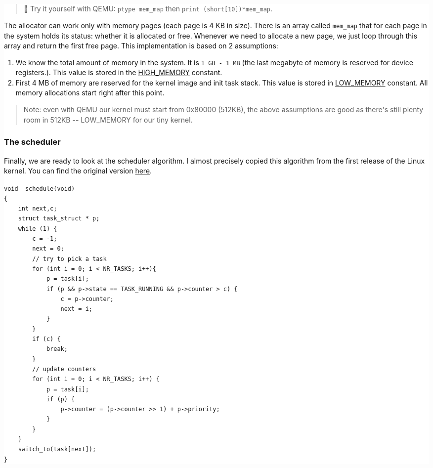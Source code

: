> :wrench: Try it yourself with QEMU: `ptype mem_map` then `print (short[10])*mem_map`. 

The allocator can work only with memory pages (each page is 4 KB in size). There is an array called `mem_map` that for each page in the system holds its status: whether it is allocated or free. Whenever we need to allocate a new page, we just loop through this array and return the first free page. This implementation is based on 2 assumptions:

1. We know the total amount of memory in the system. It is `1 GB - 1 MB` (the last megabyte of memory is reserved for device registers.). This value is stored in the [HIGH_MEMORY](https://github.com/s-matyukevich/raspberry-pi-os/blob/master/src/lesson04/include/mm.h#L14) constant.
1. First 4 MB of memory are reserved for the kernel image and init task stack. This value is stored in [LOW_MEMORY](https://github.com/s-matyukevich/raspberry-pi-os/blob/master/src/lesson04/include/mm.h#L13) constant. All memory allocations start right after this point.

> Note: even with QEMU our kernel must start from 0x80000 (512KB), the above assumptions are good as there's still plenty room in 512KB -- LOW_MEMORY for our tiny kernel.

### The scheduler

Finally, we are ready to look at the scheduler algorithm. I almost precisely copied this algorithm from the first release of the Linux kernel. You can find the original version [here](https://github.com/zavg/linux-0.01/blob/master/kernel/sched.c#L68).

```
void _schedule(void)
{
    int next,c;
    struct task_struct * p;
    while (1) {
        c = -1;
        next = 0;
        // try to pick a task
        for (int i = 0; i < NR_TASKS; i++){
            p = task[i];
            if (p && p->state == TASK_RUNNING && p->counter > c) {
                c = p->counter;
                next = i;
            }
        }
        if (c) {
            break;
        }
        // update counters
        for (int i = 0; i < NR_TASKS; i++) {
            p = task[i];
            if (p) {
                p->counter = (p->counter >> 1) + p->priority;
            }
        }
    }
    switch_to(task[next]);
}
```
